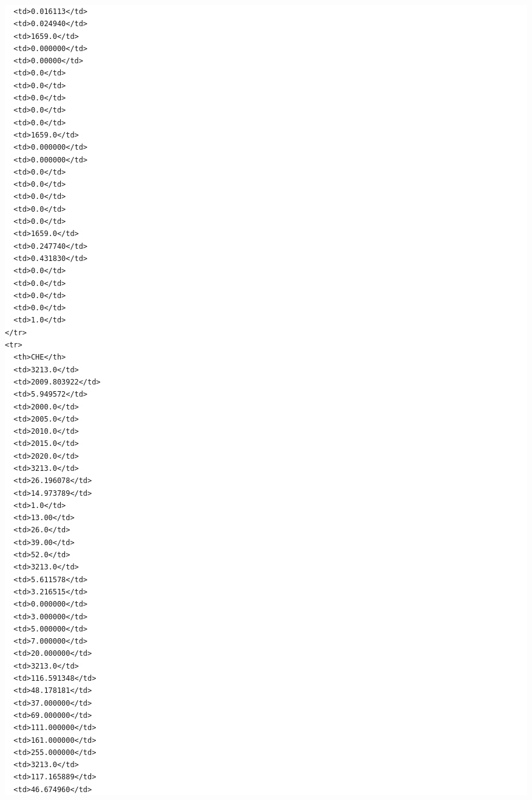       <td>0.016113</td>
      <td>0.024940</td>
      <td>1659.0</td>
      <td>0.000000</td>
      <td>0.00000</td>
      <td>0.0</td>
      <td>0.0</td>
      <td>0.0</td>
      <td>0.0</td>
      <td>0.0</td>
      <td>1659.0</td>
      <td>0.000000</td>
      <td>0.000000</td>
      <td>0.0</td>
      <td>0.0</td>
      <td>0.0</td>
      <td>0.0</td>
      <td>0.0</td>
      <td>1659.0</td>
      <td>0.247740</td>
      <td>0.431830</td>
      <td>0.0</td>
      <td>0.0</td>
      <td>0.0</td>
      <td>0.0</td>
      <td>1.0</td>
    </tr>
    <tr>
      <th>CHE</th>
      <td>3213.0</td>
      <td>2009.803922</td>
      <td>5.949572</td>
      <td>2000.0</td>
      <td>2005.0</td>
      <td>2010.0</td>
      <td>2015.0</td>
      <td>2020.0</td>
      <td>3213.0</td>
      <td>26.196078</td>
      <td>14.973789</td>
      <td>1.0</td>
      <td>13.00</td>
      <td>26.0</td>
      <td>39.00</td>
      <td>52.0</td>
      <td>3213.0</td>
      <td>5.611578</td>
      <td>3.216515</td>
      <td>0.000000</td>
      <td>3.000000</td>
      <td>5.000000</td>
      <td>7.000000</td>
      <td>20.000000</td>
      <td>3213.0</td>
      <td>116.591348</td>
      <td>48.178181</td>
      <td>37.000000</td>
      <td>69.000000</td>
      <td>111.000000</td>
      <td>161.000000</td>
      <td>255.000000</td>
      <td>3213.0</td>
      <td>117.165889</td>
      <td>46.674960</td>